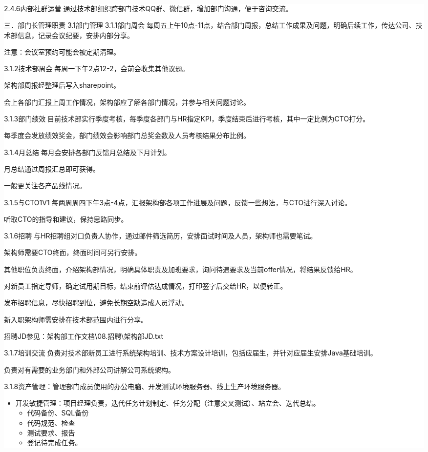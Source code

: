 2.4.6内部社群运营
通过技术部组织跨部门技术QQ群、微信群，增加部门沟通，便于咨询交流。

三．部门长管理职责
3.1部门管理
3.1.1部门周会
每周五上午10点-11点，结合部门周报，总结工作成果及问题，明确后续工作，传达公司、技术部信息，记录会议纪要，安排内部分享。

注意：会议室预约可能会被定期清理。

3.1.2技术部周会
每周一下午2点12-2，会前会收集其他议题。

架构部周报经整理后写入sharepoint。

会上各部门汇报上周工作情况，架构部应了解各部门情况，并参与相关问题讨论。

3.1.3部门绩效
目前技术部实行季度考核，每季度各部门与HR指定KPI，季度结束后进行考核，其中一定比例为CTO打分。

每季度会发放绩效奖金，部门绩效会影响部门总奖金数及人员考核结果分布比例。

3.1.4月总结
每月会安排各部门反馈月总结及下月计划。

月总结通过周报汇总即可获得。

一般更关注各产品线情况。

3.1.5与CTO1V1
每两周周四下午3点-4点，汇报架构部各项工作进展及问题，反馈一些想法，与CTO进行深入讨论。

听取CTO的指导和建议，保持思路同步。

3.1.6招聘
与HR招聘组对口负责人协作，通过邮件筛选简历，安排面试时间及人员，架构师也需要笔试。

架构师需要CTO终面，终面时间可另行安排。

其他职位负责终面，介绍架构部情况，明确具体职责及加班要求，询问待遇要求及当前offer情况，将结果反馈给HR。

对新员工指定导师，确定试用期目标，结束前评估达成情况，打印签字后交给HR，以便转正。

发布招聘信息，尽快招聘到位，避免长期空缺造成人员浮动。

新入职架构师需安排在技术部范围内进行分享。

招聘JD参见：架构部工作文档\08.招聘\架构部JD.txt

3.1.7培训交流
负责对技术部新员工进行系统架构培训、技术方案设计培训，包括应届生，并针对应届生安排Java基础培训。

负责对有需要的业务部门和外部公司讲解公司系统架构。

3.1.8资产管理：管理部门成员使用的办公电脑、开发测试环境服务器、线上生产环境服务器。

* 开发敏捷管理：项目经理负责，迭代任务计划制定、任务分配（注意交叉测试）、站立会、迭代总结。
  * 代码备份、SQL备份
  * 代码规范、检查
  * 测试要求、报告
  * 登记待完成任务。
